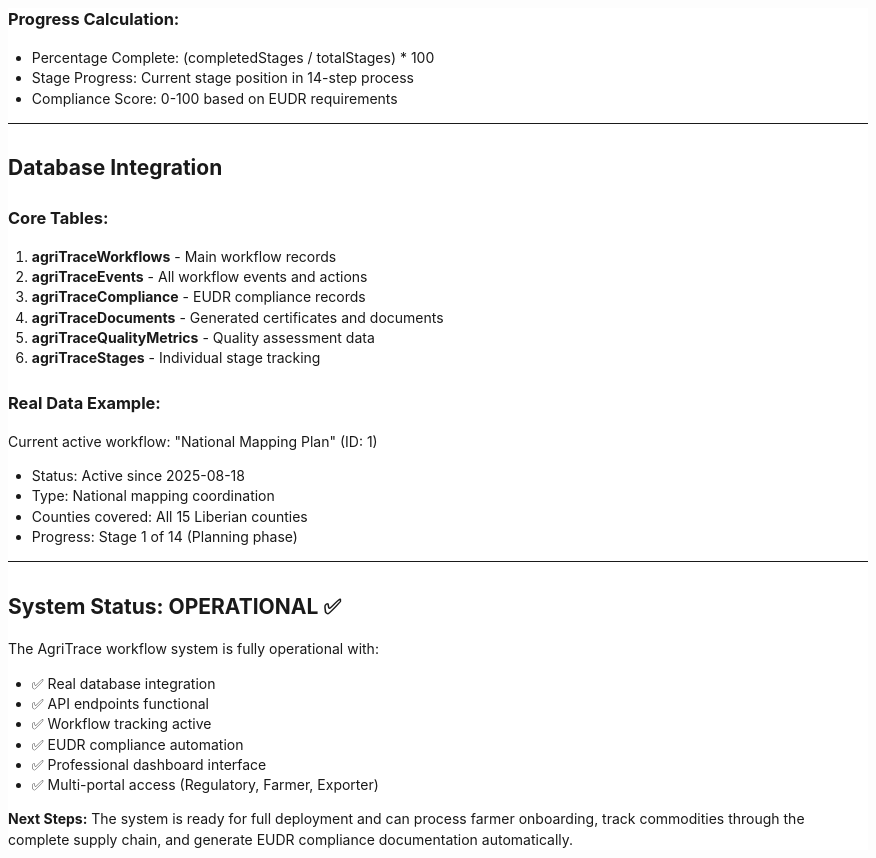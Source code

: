 ### Progress Calculation:
- Percentage Complete: (completedStages / totalStages) * 100
- Stage Progress: Current stage position in 14-step process
- Compliance Score: 0-100 based on EUDR requirements

---

## Database Integration

### Core Tables:
1. **agriTraceWorkflows** - Main workflow records
2. **agriTraceEvents** - All workflow events and actions
3. **agriTraceCompliance** - EUDR compliance records
4. **agriTraceDocuments** - Generated certificates and documents
5. **agriTraceQualityMetrics** - Quality assessment data
6. **agriTraceStages** - Individual stage tracking

### Real Data Example:
Current active workflow: "National Mapping Plan" (ID: 1)
- Status: Active since 2025-08-18
- Type: National mapping coordination
- Counties covered: All 15 Liberian counties
- Progress: Stage 1 of 14 (Planning phase)

---

## System Status: OPERATIONAL ✅

The AgriTrace workflow system is fully operational with:
- ✅ Real database integration
- ✅ API endpoints functional  
- ✅ Workflow tracking active
- ✅ EUDR compliance automation
- ✅ Professional dashboard interface
- ✅ Multi-portal access (Regulatory, Farmer, Exporter)

**Next Steps:** The system is ready for full deployment and can process farmer onboarding, track commodities through the complete supply chain, and generate EUDR compliance documentation automatically.
